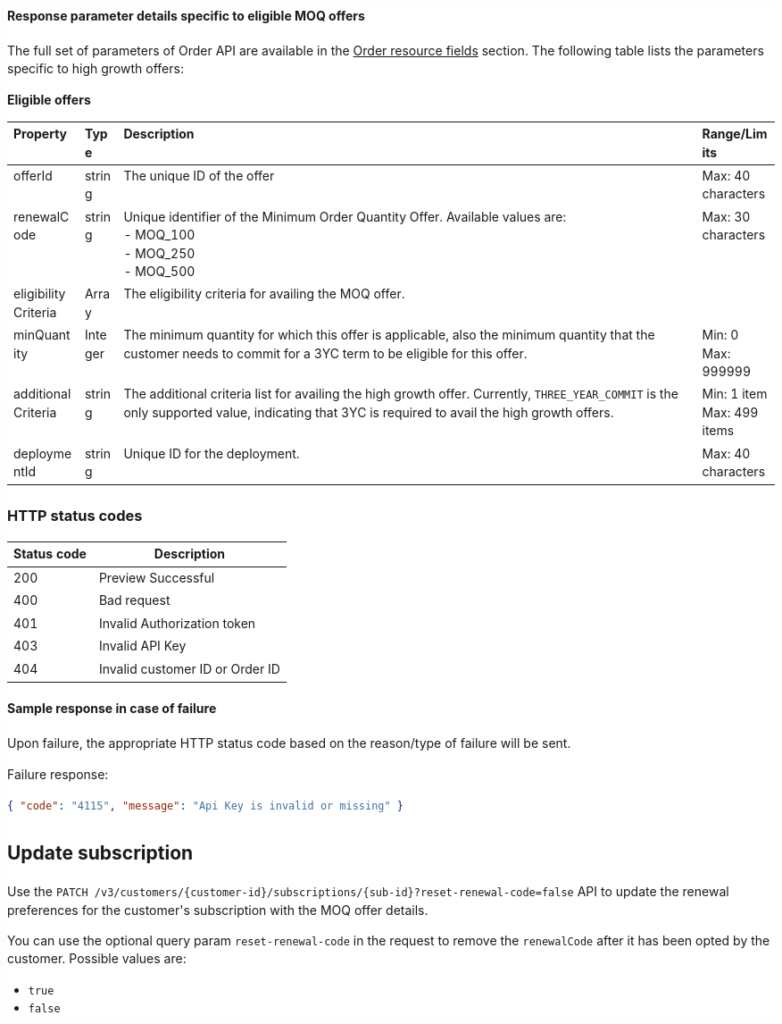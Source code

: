 #### Response parameter details specific to eligible MOQ offers

The full set of parameters of Order API are available in the [Order resource fields](../references/resources.md#order-top-level-resource) section. The following table lists the parameters specific to high growth offers:

**Eligible offers**

|Property | Type | Description | Range/Limits|
|:----|:----|:----|:----|
|offerId |string  |The unique ID of the offer |Max: 40 characters  |
|renewalCode |string  |Unique identifier of the Minimum Order Quantity Offer. Available values are: <br />- MOQ_100 <br />- MOQ_250 <br />- MOQ_500 |Max: 30 characters  |
|eligibilityCriteria |Array |The eligibility criteria for availing the MOQ offer. | |
|minQuantity |Integer |The minimum quantity for which this offer is applicable, also the minimum quantity that the customer needs to commit for a 3YC term to be eligible for this offer. |Min: 0 <br /> Max: 999999 |
|additionalCriteria |string  |The additional criteria list for availing the high growth offer. Currently, `THREE_YEAR_COMMIT` is the only supported value, indicating that 3YC is required to avail the high growth offers.  |Min: 1 item <br /> Max: 499 items |
|deploymentId |string  |Unique ID for the deployment. | Max: 40 characters |

### HTTP status codes

| Status code | Description                     |
|-------------|---------------------------------|
| 200         | Preview Successful        |
| 400         | Bad request                     |
| 401         | Invalid Authorization token     |
| 403         | Invalid API Key                 |
| 404         | Invalid customer ID or Order ID |

#### Sample response in case of failure

Upon failure, the appropriate HTTP status code based on the reason/type of failure will be sent.

Failure response:

```json
{ "code": "4115", "message": "Api Key is invalid or missing" }
```

## Update subscription

Use the `PATCH /v3/customers/{customer-id}/subscriptions/{sub-id}?reset-renewal-code=false` API to update the renewal preferences for the customer's subscription with the MOQ offer details.

You can use the optional query param `reset-renewal-code` in the request to remove the `renewalCode` after it has been opted by the customer. Possible values are:

- `true`
- `false`
